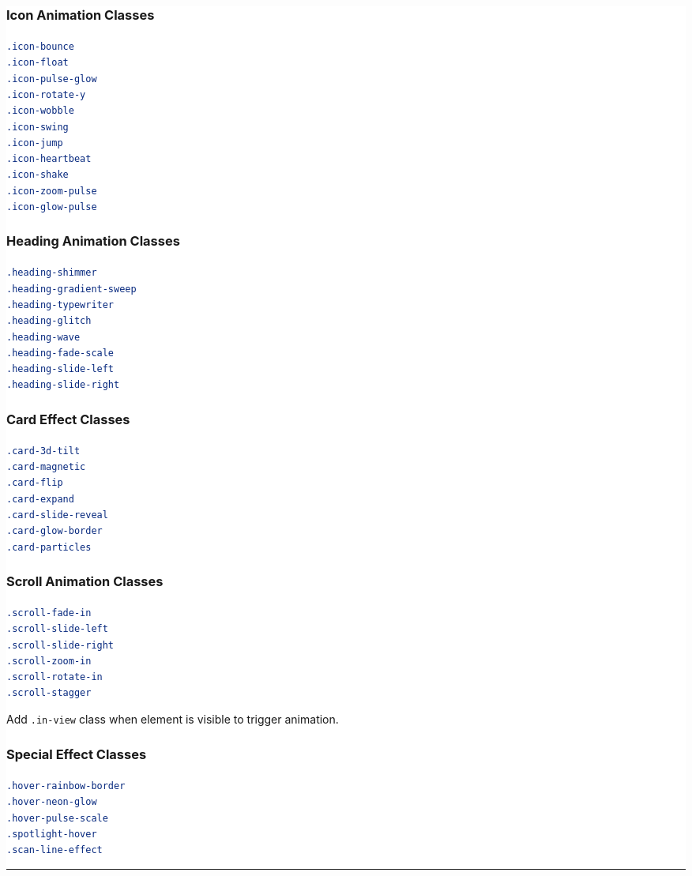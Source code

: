 ### **Icon Animation Classes**
```css
.icon-bounce
.icon-float
.icon-pulse-glow
.icon-rotate-y
.icon-wobble
.icon-swing
.icon-jump
.icon-heartbeat
.icon-shake
.icon-zoom-pulse
.icon-glow-pulse
```

### **Heading Animation Classes**
```css
.heading-shimmer
.heading-gradient-sweep
.heading-typewriter
.heading-glitch
.heading-wave
.heading-fade-scale
.heading-slide-left
.heading-slide-right
```

### **Card Effect Classes**
```css
.card-3d-tilt
.card-magnetic
.card-flip
.card-expand
.card-slide-reveal
.card-glow-border
.card-particles
```

### **Scroll Animation Classes**
```css
.scroll-fade-in
.scroll-slide-left
.scroll-slide-right
.scroll-zoom-in
.scroll-rotate-in
.scroll-stagger
```

Add `.in-view` class when element is visible to trigger animation.

### **Special Effect Classes**
```css
.hover-rainbow-border
.hover-neon-glow
.hover-pulse-scale
.spotlight-hover
.scan-line-effect
```

---